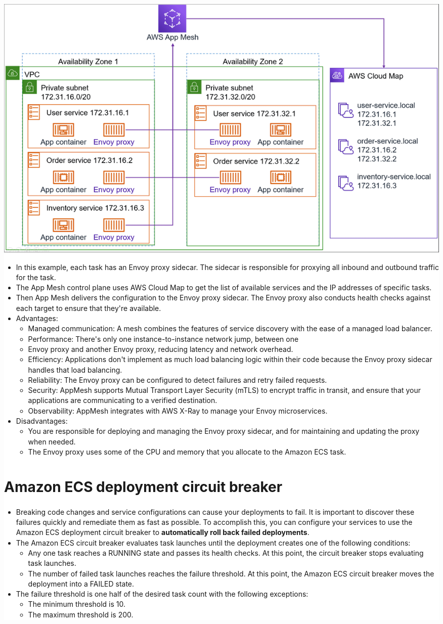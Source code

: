 ![amazon_ecs_with_app_mesh](./images/amazon_ecs_with_app_mesh.png)
+ In this example, each task has an Envoy proxy sidecar. The sidecar is responsible for proxying all inbound and outbound traffic for the task.
+ The App Mesh control plane uses AWS Cloud Map to get the list of available services and the IP addresses of specific tasks.
+ Then App Mesh delivers the configuration to the Envoy proxy sidecar. The Envoy proxy also conducts health checks against each target to ensure that they're available.
+ Advantages:
    + Managed communication: A mesh combines the features of service discovery with the ease of a managed load balancer. 
    + Performance: There's only one instance-to-instance network jump, between one
    + Envoy proxy and another Envoy proxy, reducing latency and network overhead.
    + Efficiency: Applications don't implement as much load balancing logic within their code because the Envoy proxy sidecar handles that load balancing.
    + Reliability: The Envoy proxy can be configured to detect failures and retry failed requests.
    + Security: AppMesh supports Mutual Transport Layer Security (mTLS) to encrypt traffic in transit, and ensure that your applications are communicating to a verified destination.
    + Observability: AppMesh integrates with AWS X-Ray to manage your Envoy microservices.
+ Disadvantages:
    + You are responsible for deploying and managing the Envoy proxy sidecar, and for maintaining and updating the proxy when needed.
    + The Envoy proxy uses some of the CPU and memory that you allocate to the Amazon ECS task.
# Amazon ECS deployment circuit breaker
+ Breaking code changes and service configurations can cause your deployments to fail. It is important to discover these failures quickly and remediate them as fast as possible. To accomplish this, you can configure your services to use the Amazon ECS deployment circuit breaker to **automatically roll back failed deployments**. 
+ The Amazon ECS circuit breaker evaluates task launches until the deployment creates one of the following conditions:
    + Any one task reaches a RUNNING state and passes its health checks. At this point, the circuit breaker stops evaluating task launches.
    + The number of failed task launches reaches the failure threshold. At this point, the Amazon ECS circuit breaker moves the deployment into a FAILED state.
+  The failure threshold is one half of the desired task count with the following exceptions:
    + The minimum threshold is 10.
    + The maximum threshold is 200.